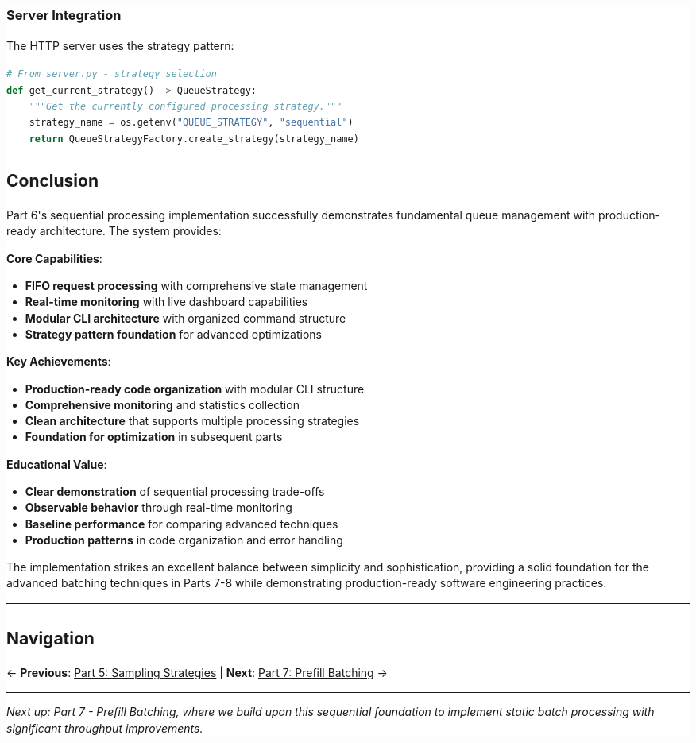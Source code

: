 ### Server Integration

The HTTP server uses the strategy pattern:

```python
# From server.py - strategy selection
def get_current_strategy() -> QueueStrategy:
    """Get the currently configured processing strategy."""
    strategy_name = os.getenv("QUEUE_STRATEGY", "sequential")
    return QueueStrategyFactory.create_strategy(strategy_name)
```

## Conclusion

Part 6's sequential processing implementation successfully demonstrates fundamental queue management with production-ready architecture. The system provides:

**Core Capabilities**:
- **FIFO request processing** with comprehensive state management
- **Real-time monitoring** with live dashboard capabilities
- **Modular CLI architecture** with organized command structure
- **Strategy pattern foundation** for advanced optimizations

**Key Achievements**:
- **Production-ready code organization** with modular CLI structure
- **Comprehensive monitoring** and statistics collection
- **Clean architecture** that supports multiple processing strategies
- **Foundation for optimization** in subsequent parts

**Educational Value**:
- **Clear demonstration** of sequential processing trade-offs
- **Observable behavior** through real-time monitoring
- **Baseline performance** for comparing advanced techniques
- **Production patterns** in code organization and error handling

The implementation strikes an excellent balance between simplicity and sophistication, providing a solid foundation for the advanced batching techniques in Parts 7-8 while demonstrating production-ready software engineering practices.

---

## Navigation

← **Previous**: [Part 5: Sampling Strategies](part5-article.md) | **Next**: [Part 7: Prefill Batching](part7-article.md) →

---

*Next up: Part 7 - Prefill Batching, where we build upon this sequential foundation to implement static batch processing with significant throughput improvements.*
